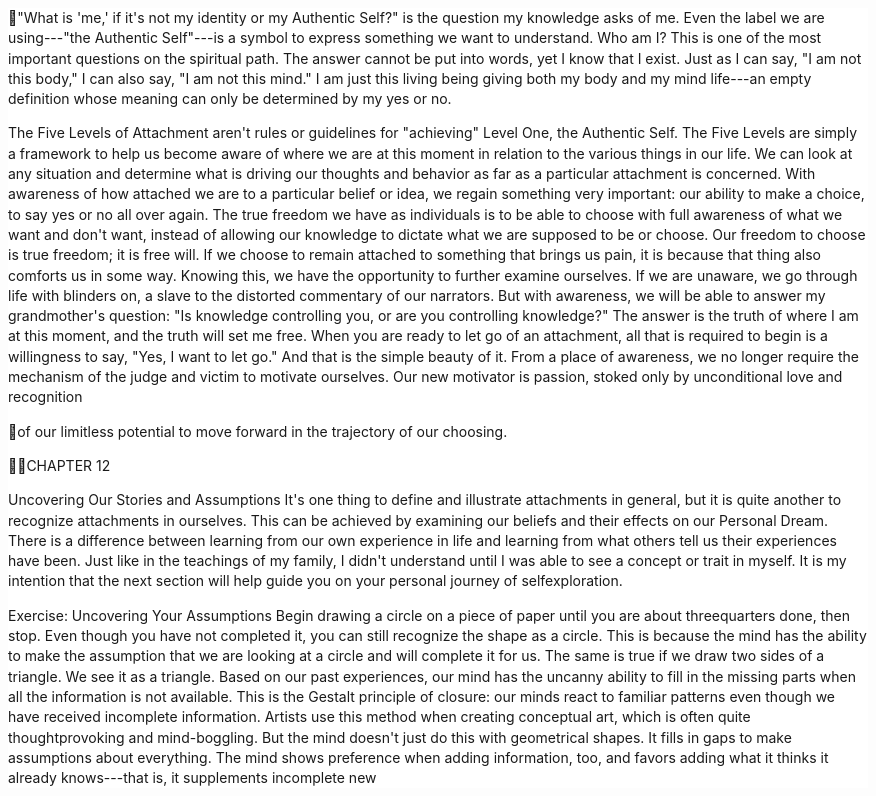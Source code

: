 "What is 'me,' if it's not my identity or my Authentic Self?" is the
question my knowledge asks of me. Even the label we are using---"the
Authentic Self"---is a symbol to express something we want to
understand. Who am I? This is one of the most important questions on the
spiritual path. The answer cannot be put into words, yet I know that I
exist. Just as I can say, "I am not this body," I can also say, "I am
not this mind." I am just this living being giving both my body and my
mind life---an empty definition whose meaning can only be determined by
my yes or no.

The Five Levels of Attachment aren't rules or guidelines for "achieving"
Level One, the Authentic Self. The Five Levels are simply a framework to
help us become aware of where we are at this moment in relation to the
various things in our life. We can look at any situation and determine
what is driving our thoughts and behavior as far as a particular
attachment is concerned. With awareness of how attached we are to a
particular belief or idea, we regain something very important: our
ability to make a choice, to say yes or no all over again. The true
freedom we have as individuals is to be able to choose with full
awareness of what we want and don't want, instead of allowing our
knowledge to dictate what we are supposed to be or choose. Our freedom
to choose is true freedom; it is free will. If we choose to remain
attached to something that brings us pain, it is because that thing also
comforts us in some way. Knowing this, we have the opportunity to
further examine ourselves. If we are unaware, we go through life with
blinders on, a slave to the distorted commentary of our narrators. But
with awareness, we will be able to answer my grandmother's question: "Is
knowledge controlling you, or are you controlling knowledge?" The answer
is the truth of where I am at this moment, and the truth will set me
free. When you are ready to let go of an attachment, all that is
required to begin is a willingness to say, "Yes, I want to let go." And
that is the simple beauty of it. From a place of awareness, we no longer
require the mechanism of the judge and victim to motivate ourselves. Our
new motivator is passion, stoked only by unconditional love and
recognition

of our limitless potential to move forward in the trajectory of our
choosing.

CHAPTER 12

Uncovering Our Stories and Assumptions It's one thing to define and
illustrate attachments in general, but it is quite another to recognize
attachments in ourselves. This can be achieved by examining our beliefs
and their effects on our Personal Dream. There is a difference between
learning from our own experience in life and learning from what others
tell us their experiences have been. Just like in the teachings of my
family, I didn't understand until I was able to see a concept or trait
in myself. It is my intention that the next section will help guide you
on your personal journey of selfexploration.

Exercise: Uncovering Your Assumptions Begin drawing a circle on a piece
of paper until you are about threequarters done, then stop. Even though
you have not completed it, you can still recognize the shape as a
circle. This is because the mind has the ability to make the assumption
that we are looking at a circle and will complete it for us. The same is
true if we draw two sides of a triangle. We see it as a triangle. Based
on our past experiences, our mind has the uncanny ability to fill in the
missing parts when all the information is not available. This is the
Gestalt principle of closure: our minds react to familiar patterns even
though we have received incomplete information. Artists use this method
when creating conceptual art, which is often quite thoughtprovoking and
mind-boggling. But the mind doesn't just do this with geometrical
shapes. It fills in gaps to make assumptions about everything. The mind
shows preference when adding information, too, and favors adding what it
thinks it already knows---that is, it supplements incomplete new